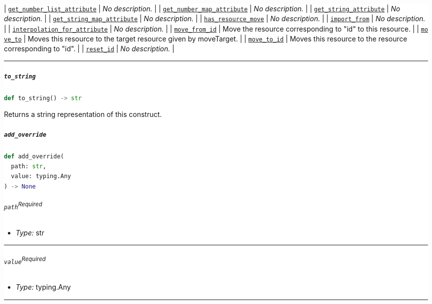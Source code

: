 | <code><a href="#@cdktf/provider-upcloud.loadbalancerResolver.LoadbalancerResolver.getNumberListAttribute">get_number_list_attribute</a></code> | *No description.* |
| <code><a href="#@cdktf/provider-upcloud.loadbalancerResolver.LoadbalancerResolver.getNumberMapAttribute">get_number_map_attribute</a></code> | *No description.* |
| <code><a href="#@cdktf/provider-upcloud.loadbalancerResolver.LoadbalancerResolver.getStringAttribute">get_string_attribute</a></code> | *No description.* |
| <code><a href="#@cdktf/provider-upcloud.loadbalancerResolver.LoadbalancerResolver.getStringMapAttribute">get_string_map_attribute</a></code> | *No description.* |
| <code><a href="#@cdktf/provider-upcloud.loadbalancerResolver.LoadbalancerResolver.hasResourceMove">has_resource_move</a></code> | *No description.* |
| <code><a href="#@cdktf/provider-upcloud.loadbalancerResolver.LoadbalancerResolver.importFrom">import_from</a></code> | *No description.* |
| <code><a href="#@cdktf/provider-upcloud.loadbalancerResolver.LoadbalancerResolver.interpolationForAttribute">interpolation_for_attribute</a></code> | *No description.* |
| <code><a href="#@cdktf/provider-upcloud.loadbalancerResolver.LoadbalancerResolver.moveFromId">move_from_id</a></code> | Move the resource corresponding to "id" to this resource. |
| <code><a href="#@cdktf/provider-upcloud.loadbalancerResolver.LoadbalancerResolver.moveTo">move_to</a></code> | Moves this resource to the target resource given by moveTarget. |
| <code><a href="#@cdktf/provider-upcloud.loadbalancerResolver.LoadbalancerResolver.moveToId">move_to_id</a></code> | Moves this resource to the resource corresponding to "id". |
| <code><a href="#@cdktf/provider-upcloud.loadbalancerResolver.LoadbalancerResolver.resetId">reset_id</a></code> | *No description.* |

---

##### `to_string` <a name="to_string" id="@cdktf/provider-upcloud.loadbalancerResolver.LoadbalancerResolver.toString"></a>

```python
def to_string() -> str
```

Returns a string representation of this construct.

##### `add_override` <a name="add_override" id="@cdktf/provider-upcloud.loadbalancerResolver.LoadbalancerResolver.addOverride"></a>

```python
def add_override(
  path: str,
  value: typing.Any
) -> None
```

###### `path`<sup>Required</sup> <a name="path" id="@cdktf/provider-upcloud.loadbalancerResolver.LoadbalancerResolver.addOverride.parameter.path"></a>

- *Type:* str

---

###### `value`<sup>Required</sup> <a name="value" id="@cdktf/provider-upcloud.loadbalancerResolver.LoadbalancerResolver.addOverride.parameter.value"></a>

- *Type:* typing.Any

---